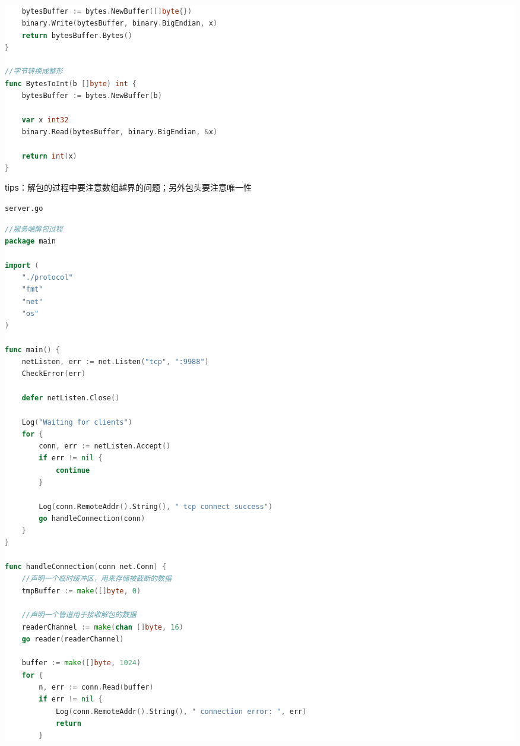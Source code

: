 ```go
	bytesBuffer := bytes.NewBuffer([]byte{})
	binary.Write(bytesBuffer, binary.BigEndian, x)
	return bytesBuffer.Bytes()
}

//字节转换成整形
func BytesToInt(b []byte) int {
	bytesBuffer := bytes.NewBuffer(b)

	var x int32
	binary.Read(bytesBuffer, binary.BigEndian, &x)

	return int(x)
}
```

tips：解包的过程中要注意数组越界的问题；另外包头要注意唯一性

`server.go`

```go
//服务端解包过程
package main

import (
	"./protocol"
	"fmt"
	"net"
	"os"
)

func main() {
	netListen, err := net.Listen("tcp", ":9988")
	CheckError(err)

	defer netListen.Close()

	Log("Waiting for clients")
	for {
		conn, err := netListen.Accept()
		if err != nil {
			continue
		}

		Log(conn.RemoteAddr().String(), " tcp connect success")
		go handleConnection(conn)
	}
}

func handleConnection(conn net.Conn) {
	//声明一个临时缓冲区，用来存储被截断的数据
	tmpBuffer := make([]byte, 0)

	//声明一个管道用于接收解包的数据
	readerChannel := make(chan []byte, 16)
	go reader(readerChannel)

	buffer := make([]byte, 1024)
	for {
		n, err := conn.Read(buffer)
		if err != nil {
			Log(conn.RemoteAddr().String(), " connection error: ", err)
			return
		}
```